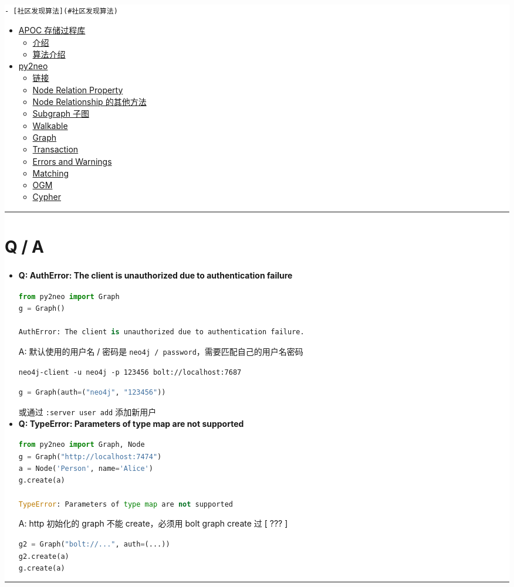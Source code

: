   	- [社区发现算法](#社区发现算法)
  - [APOC 存储过程库](#apoc-存储过程库)
  	- [介绍](#介绍)
  	- [算法介绍](#算法介绍)
  - [py2neo](#py2neo)
  	- [链接](#链接)
  	- [Node Relation Property](#node-relation-property)
  	- [Node Relationship 的其他方法](#node-relationship-的其他方法)
  	- [Subgraph 子图](#subgraph-子图)
  	- [Walkable](#walkable)
  	- [Graph](#graph)
  	- [Transaction](#transaction)
  	- [Errors and Warnings](#errors-and-warnings)
  	- [Matching](#matching)
  	- [OGM](#ogm)
  	- [Cypher](#cypher)

  
***

# Q / A
  - **Q: AuthError: The client is unauthorized due to authentication failure**
    ```python
    from py2neo import Graph
    g = Graph()

    AuthError: The client is unauthorized due to authentication failure.
    ```
    A: 默认使用的用户名 / 密码是 `neo4j / password`，需要匹配自己的用户名密码
    ```shell
    neo4j-client -u neo4j -p 123456 bolt://localhost:7687
    ```
    ```python
    g = Graph(auth=("neo4j", "123456"))
    ```
    或通过 `:server user add` 添加新用户
  - **Q: TypeError: Parameters of type map are not supported**
    ```python
    from py2neo import Graph, Node
    g = Graph("http://localhost:7474")
    a = Node('Person', name='Alice')
    g.create(a)

    TypeError: Parameters of type map are not supported
    ```
    A: http 初始化的 graph 不能 create，必须用 bolt graph create 过 [ ??? ]
    ```python
    g2 = Graph("bolt://...", auth=(...))
    g2.create(a)
    g.create(a)
    ```
***
